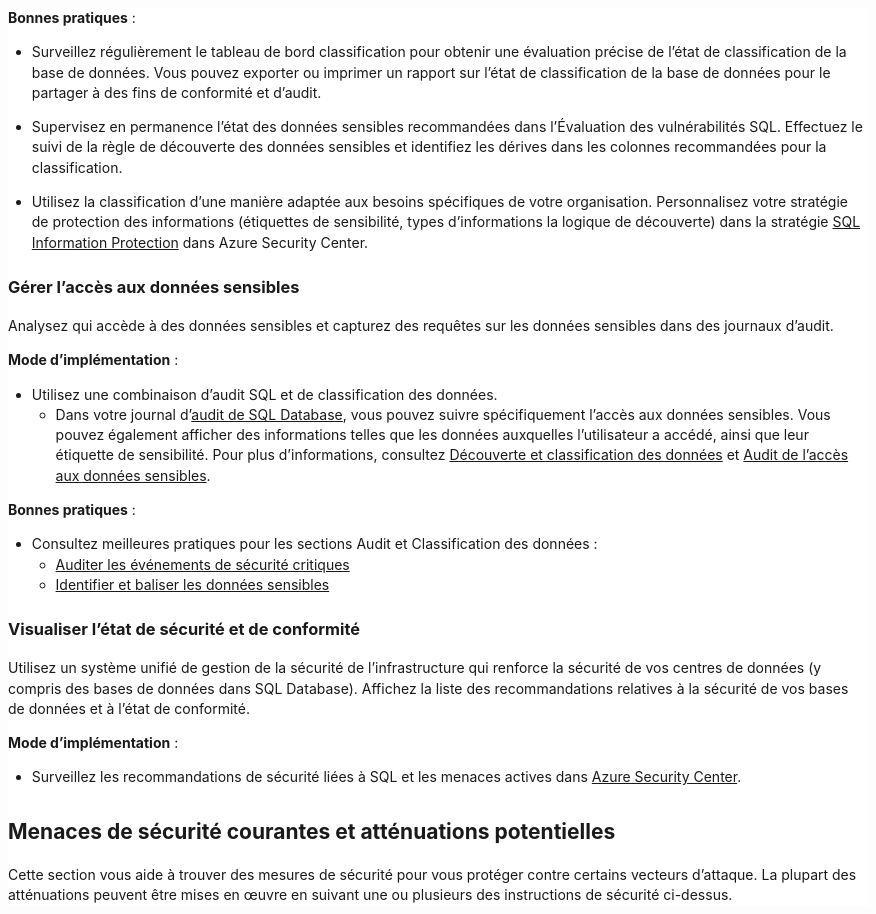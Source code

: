 **Bonnes pratiques** :

- Surveillez régulièrement le tableau de bord classification pour obtenir une évaluation précise de l’état de classification de la base de données. Vous pouvez exporter ou imprimer un rapport sur l’état de classification de la base de données pour le partager à des fins de conformité et d’audit.

- Supervisez en permanence l’état des données sensibles recommandées dans l’Évaluation des vulnérabilités SQL. Effectuez le suivi de la règle de découverte des données sensibles et identifiez les dérives dans les colonnes recommandées pour la classification.  

- Utilisez la classification d’une manière adaptée aux besoins spécifiques de votre organisation. Personnalisez votre stratégie de protection des informations (étiquettes de sensibilité, types d’informations la logique de découverte) dans la stratégie [SQL Information Protection](../../security-center/security-center-info-protection-policy.md) dans Azure Security Center.

### <a name="track-access-to-sensitive-data"></a>Gérer l’accès aux données sensibles

Analysez qui accède à des données sensibles et capturez des requêtes sur les données sensibles dans des journaux d’audit.

**Mode d’implémentation** :

- Utilisez une combinaison d’audit SQL et de classification des données.
  - Dans votre journal d’[audit de SQL Database](../../azure-sql/database/auditing-overview.md), vous pouvez suivre spécifiquement l’accès aux données sensibles. Vous pouvez également afficher des informations telles que les données auxquelles l’utilisateur a accédé, ainsi que leur étiquette de sensibilité. Pour plus d’informations, consultez [Découverte et classification des données](data-discovery-and-classification-overview.md) et [Audit de l’accès aux données sensibles](data-discovery-and-classification-overview.md#audit-sensitive-data).

**Bonnes pratiques** :

- Consultez meilleures pratiques pour les sections Audit et Classification des données :
  - [Auditer les événements de sécurité critiques](#audit-critical-security-events)
  - [Identifier et baliser les données sensibles](#identify-and-tag-sensitive-data)

### <a name="visualize-security-and-compliance-status"></a>Visualiser l’état de sécurité et de conformité

Utilisez un système unifié de gestion de la sécurité de l’infrastructure qui renforce la sécurité de vos centres de données (y compris des bases de données dans SQL Database). Affichez la liste des recommandations relatives à la sécurité de vos bases de données et à l’état de conformité.

**Mode d’implémentation** :

- Surveillez les recommandations de sécurité liées à SQL et les menaces actives dans [Azure Security Center](https://azure.microsoft.com/documentation/services/security-center/).

## <a name="common-security-threats-and-potential-mitigations"></a>Menaces de sécurité courantes et atténuations potentielles

Cette section vous aide à trouver des mesures de sécurité pour vous protéger contre certains vecteurs d’attaque. La plupart des atténuations peuvent être mises en œuvre en suivant une ou plusieurs des instructions de sécurité ci-dessus.
